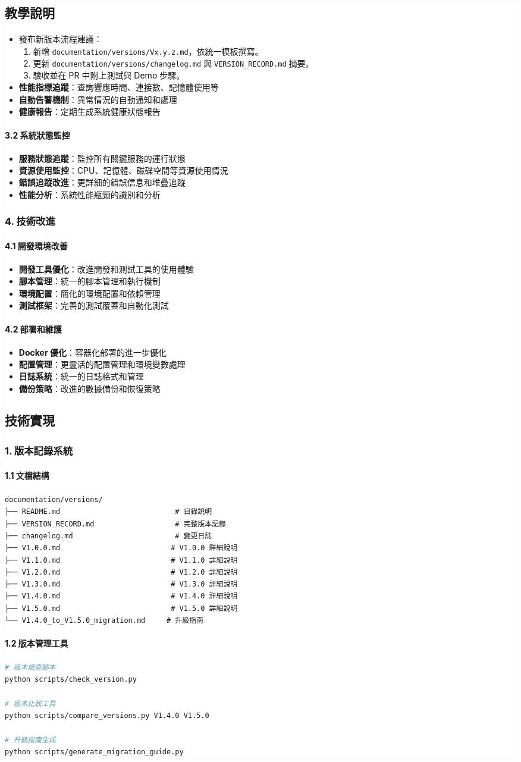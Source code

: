 ## 教學說明

- 發布新版本流程建議：
  1) 新增 `documentation/versions/Vx.y.z.md`，依統一模板撰寫。
  2) 更新 `documentation/versions/changelog.md` 與 `VERSION_RECORD.md` 摘要。
  3) 驗收並在 PR 中附上測試與 Demo 步驟。
- **性能指標追蹤**：查詢響應時間、連接數、記憶體使用等
- **自動告警機制**：異常情況的自動通知和處理
- **健康報告**：定期生成系統健康狀態報告

#### 3.2 系統狀態監控
- **服務狀態追蹤**：監控所有關鍵服務的運行狀態
- **資源使用監控**：CPU、記憶體、磁碟空間等資源使用情況
- **錯誤追蹤改進**：更詳細的錯誤信息和堆疊追蹤
- **性能分析**：系統性能瓶頸的識別和分析

### 4. 技術改進

#### 4.1 開發環境改善
- **開發工具優化**：改進開發和測試工具的使用體驗
- **腳本管理**：統一的腳本管理和執行機制
- **環境配置**：簡化的環境配置和依賴管理
- **測試框架**：完善的測試覆蓋和自動化測試

#### 4.2 部署和維護
- **Docker 優化**：容器化部署的進一步優化
- **配置管理**：更靈活的配置管理和環境變數處理
- **日誌系統**：統一的日誌格式和管理
- **備份策略**：改進的數據備份和恢復策略

## 技術實現

### 1. 版本記錄系統

#### 1.1 文檔結構
```
documentation/versions/
├── README.md                           # 目錄說明
├── VERSION_RECORD.md                   # 完整版本記錄
├── changelog.md                        # 變更日誌
├── V1.0.0.md                          # V1.0.0 詳細說明
├── V1.1.0.md                          # V1.1.0 詳細說明
├── V1.2.0.md                          # V1.2.0 詳細說明
├── V1.3.0.md                          # V1.3.0 詳細說明
├── V1.4.0.md                          # V1.4.0 詳細說明
├── V1.5.0.md                          # V1.5.0 詳細說明
└── V1.4.0_to_V1.5.0_migration.md     # 升級指南
```

#### 1.2 版本管理工具
```bash
# 版本檢查腳本
python scripts/check_version.py

# 版本比較工具
python scripts/compare_versions.py V1.4.0 V1.5.0

# 升級指南生成
python scripts/generate_migration_guide.py
```
